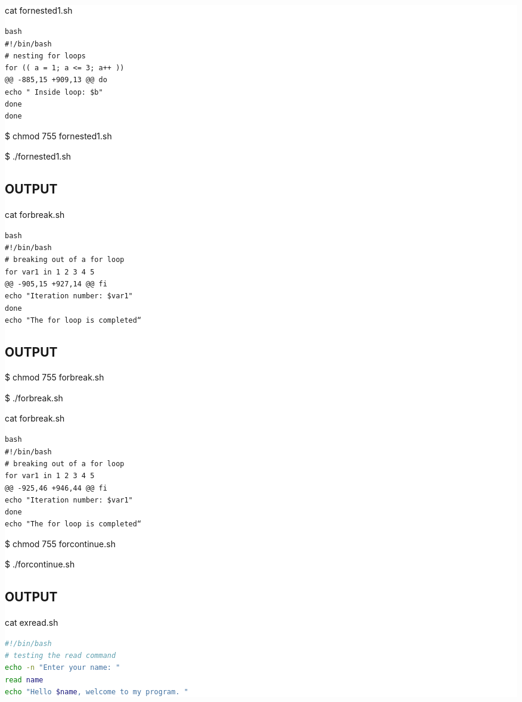 cat fornested1.sh 
```
bash
#!/bin/bash
# nesting for loops
for (( a = 1; a <= 3; a++ ))
@@ -885,15 +909,13 @@ do
echo " Inside loop: $b"
done
done
```
$ chmod 755 fornested1.sh
 
$ ./fornested1.sh 
 ## OUTPUT

 
cat forbreak.sh 
```
bash
#!/bin/bash
# breaking out of a for loop
for var1 in 1 2 3 4 5
@@ -905,15 +927,14 @@ fi
echo "Iteration number: $var1"
done
echo "The for loop is completed“
```
## OUTPUT

$ chmod 755 forbreak.sh
 
$ ./forbreak.sh 
 
cat forbreak.sh 
```
bash
#!/bin/bash
# breaking out of a for loop
for var1 in 1 2 3 4 5
@@ -925,46 +946,44 @@ fi
echo "Iteration number: $var1"
done
echo "The for loop is completed“
```

 
$ chmod 755 forcontinue.sh
 
$ ./forcontinue.sh 
## OUTPUT
 
cat exread.sh 
```bash
#!/bin/bash
# testing the read command
echo -n "Enter your name: "
read name
echo "Hello $name, welcome to my program. "
 ```
 